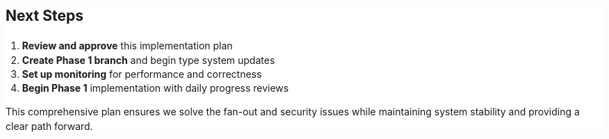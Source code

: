 ## Next Steps

1. **Review and approve** this implementation plan
2. **Create Phase 1 branch** and begin type system updates
3. **Set up monitoring** for performance and correctness
4. **Begin Phase 1** implementation with daily progress reviews

This comprehensive plan ensures we solve the fan-out and security issues while maintaining system stability and providing a clear path forward.